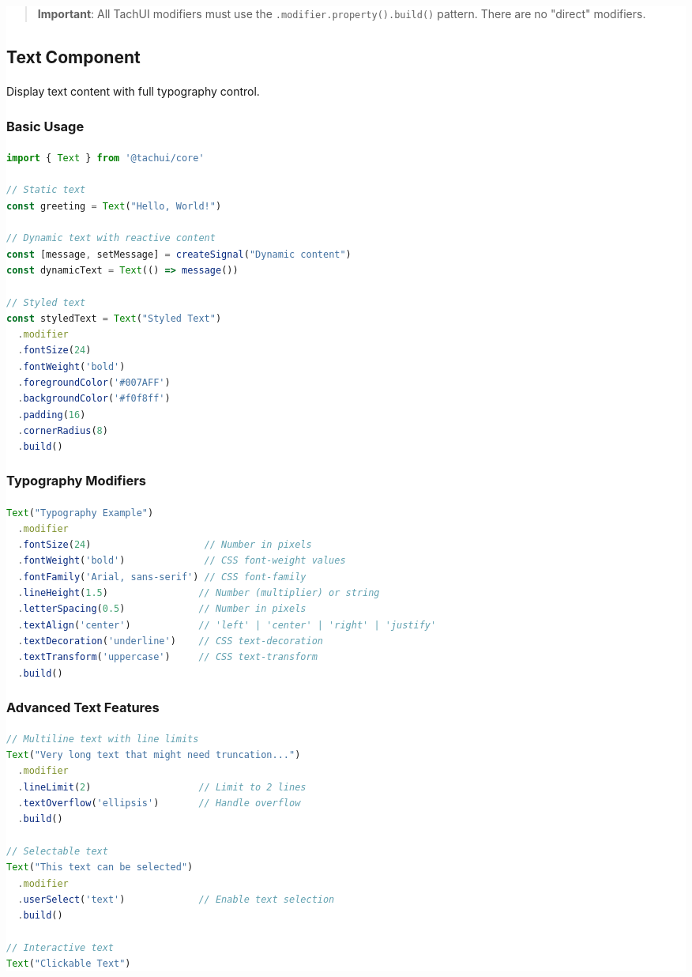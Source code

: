 > **Important**: All TachUI modifiers must use the `.modifier.property().build()` pattern. There are no "direct" modifiers.

## Text Component

Display text content with full typography control.

### Basic Usage

```typescript
import { Text } from '@tachui/core'

// Static text
const greeting = Text("Hello, World!")

// Dynamic text with reactive content
const [message, setMessage] = createSignal("Dynamic content")
const dynamicText = Text(() => message())

// Styled text
const styledText = Text("Styled Text")
  .modifier
  .fontSize(24)
  .fontWeight('bold')
  .foregroundColor('#007AFF')
  .backgroundColor('#f0f8ff')
  .padding(16)
  .cornerRadius(8)
  .build()
```

### Typography Modifiers

```typescript
Text("Typography Example")
  .modifier
  .fontSize(24)                    // Number in pixels
  .fontWeight('bold')              // CSS font-weight values
  .fontFamily('Arial, sans-serif') // CSS font-family
  .lineHeight(1.5)                // Number (multiplier) or string
  .letterSpacing(0.5)             // Number in pixels
  .textAlign('center')            // 'left' | 'center' | 'right' | 'justify'
  .textDecoration('underline')    // CSS text-decoration
  .textTransform('uppercase')     // CSS text-transform
  .build()
```

### Advanced Text Features

```typescript
// Multiline text with line limits
Text("Very long text that might need truncation...")
  .modifier
  .lineLimit(2)                   // Limit to 2 lines
  .textOverflow('ellipsis')       // Handle overflow
  .build()

// Selectable text
Text("This text can be selected")
  .modifier
  .userSelect('text')             // Enable text selection
  .build()

// Interactive text
Text("Clickable Text")
```